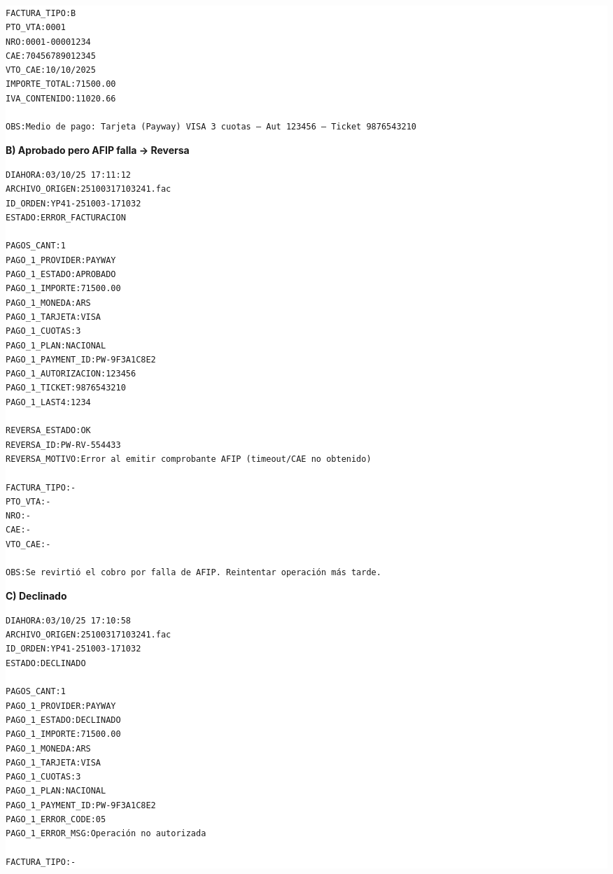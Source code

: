 ```txt
FACTURA_TIPO:B
PTO_VTA:0001
NRO:0001-00001234
CAE:70456789012345
VTO_CAE:10/10/2025
IMPORTE_TOTAL:71500.00
IVA_CONTENIDO:11020.66

OBS:Medio de pago: Tarjeta (Payway) VISA 3 cuotas – Aut 123456 – Ticket 9876543210
```

**B) Aprobado pero AFIP falla → Reversa**
```txt
DIAHORA:03/10/25 17:11:12
ARCHIVO_ORIGEN:25100317103241.fac
ID_ORDEN:YP41-251003-171032
ESTADO:ERROR_FACTURACION

PAGOS_CANT:1
PAGO_1_PROVIDER:PAYWAY
PAGO_1_ESTADO:APROBADO
PAGO_1_IMPORTE:71500.00
PAGO_1_MONEDA:ARS
PAGO_1_TARJETA:VISA
PAGO_1_CUOTAS:3
PAGO_1_PLAN:NACIONAL
PAGO_1_PAYMENT_ID:PW-9F3A1C8E2
PAGO_1_AUTORIZACION:123456
PAGO_1_TICKET:9876543210
PAGO_1_LAST4:1234

REVERSA_ESTADO:OK
REVERSA_ID:PW-RV-554433
REVERSA_MOTIVO:Error al emitir comprobante AFIP (timeout/CAE no obtenido)

FACTURA_TIPO:-
PTO_VTA:-
NRO:-
CAE:-
VTO_CAE:-

OBS:Se revirtió el cobro por falla de AFIP. Reintentar operación más tarde.
```

**C) Declinado**
```txt
DIAHORA:03/10/25 17:10:58
ARCHIVO_ORIGEN:25100317103241.fac
ID_ORDEN:YP41-251003-171032
ESTADO:DECLINADO

PAGOS_CANT:1
PAGO_1_PROVIDER:PAYWAY
PAGO_1_ESTADO:DECLINADO
PAGO_1_IMPORTE:71500.00
PAGO_1_MONEDA:ARS
PAGO_1_TARJETA:VISA
PAGO_1_CUOTAS:3
PAGO_1_PLAN:NACIONAL
PAGO_1_PAYMENT_ID:PW-9F3A1C8E2
PAGO_1_ERROR_CODE:05
PAGO_1_ERROR_MSG:Operación no autorizada

FACTURA_TIPO:-
```